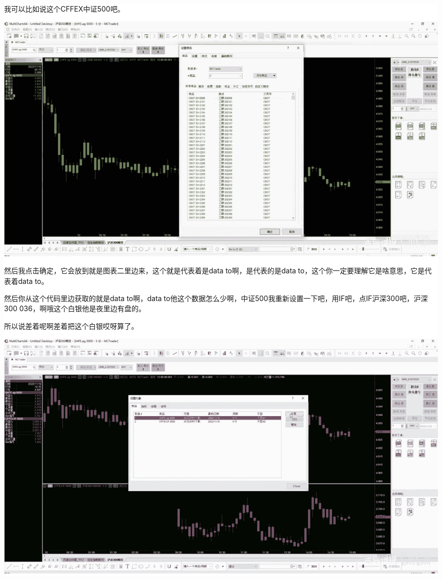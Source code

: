 我可以比如说这个CFFEX中证500吧。

![](img/3b88a483b5c98be6e5450adee5cd8f0f_17.png)

然后我点击确定，它会放到就是图表二里边来，这个就是代表着是data to啊，是代表的是data to，这个你一定要理解它是啥意思，它是代表着data to。

然后你从这个代码里边获取的就是data to啊，data to他这个数据怎么少啊，中证500我重新设置一下吧，用IF吧，点IF沪深300吧，沪深300 036，啊哦这个白银他是夜里边有盘的。

所以说差着呢啊差着把这个白银哎呀算了。

![](img/3b88a483b5c98be6e5450adee5cd8f0f_19.png)
